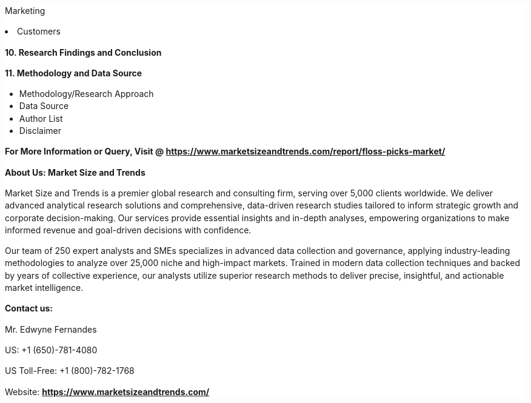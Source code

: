 Marketing</li><li>Customers</li></ul><p><strong>10. Research Findings and Conclusion</strong></p><p><strong>11. Methodology and Data Source</strong></p><ul><li>Methodology/Research Approach</li><li>Data Source</li><li>Author List</li><li>Disclaimer</li></ul></p><p><strong>For More Information or Query, Visit @ <a href="https://www.marketsizeandtrends.com/report/floss-picks-market/">https://www.marketsizeandtrends.com/report/floss-picks-market/</a></strong></p><p><strong>About Us: Market Size and Trends</strong></p><p>Market Size and Trends is a premier global research and consulting firm, serving over 5,000 clients worldwide. We deliver advanced analytical research solutions and comprehensive, data-driven research studies tailored to inform strategic growth and corporate decision-making. Our services provide essential insights and in-depth analyses, empowering organizations to make informed revenue and goal-driven decisions with confidence.</p><p>Our team of 250 expert analysts and SMEs specializes in advanced data collection and governance, applying industry-leading methodologies to analyze over 25,000 niche and high-impact markets. Trained in modern data collection techniques and backed by years of collective experience, our analysts utilize superior research methods to deliver precise, insightful, and actionable market intelligence.</p><p><strong>Contact us:</strong></p><p>Mr. Edwyne Fernandes</p><p>US: +1 (650)-781-4080</p><p>US Toll-Free: +1 (800)-782-1768</p><p>Website: <strong><a href="https://www.marketsizeandtrends.com/">https://www.marketsizeandtrends.com/</a></strong></p>
